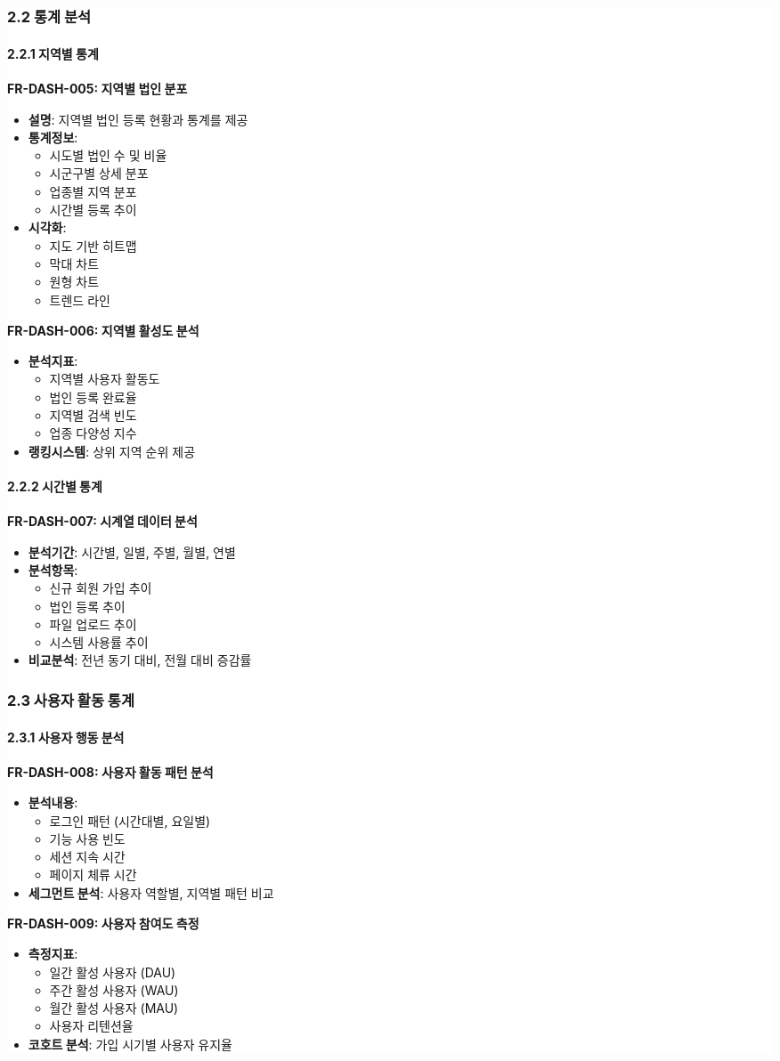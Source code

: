### 2.2 통계 분석

#### 2.2.1 지역별 통계

**FR-DASH-005: 지역별 법인 분포**

- **설명**: 지역별 법인 등록 현황과 통계를 제공
- **통계정보**:
  - 시도별 법인 수 및 비율
  - 시군구별 상세 분포
  - 업종별 지역 분포
  - 시간별 등록 추이
- **시각화**:
  - 지도 기반 히트맵
  - 막대 차트
  - 원형 차트
  - 트렌드 라인

**FR-DASH-006: 지역별 활성도 분석**

- **분석지표**:
  - 지역별 사용자 활동도
  - 법인 등록 완료율
  - 지역별 검색 빈도
  - 업종 다양성 지수
- **랭킹시스템**: 상위 지역 순위 제공

#### 2.2.2 시간별 통계

**FR-DASH-007: 시계열 데이터 분석**

- **분석기간**: 시간별, 일별, 주별, 월별, 연별
- **분석항목**:
  - 신규 회원 가입 추이
  - 법인 등록 추이
  - 파일 업로드 추이
  - 시스템 사용률 추이
- **비교분석**: 전년 동기 대비, 전월 대비 증감률

### 2.3 사용자 활동 통계

#### 2.3.1 사용자 행동 분석

**FR-DASH-008: 사용자 활동 패턴 분석**

- **분석내용**:
  - 로그인 패턴 (시간대별, 요일별)
  - 기능 사용 빈도
  - 세션 지속 시간
  - 페이지 체류 시간
- **세그먼트 분석**: 사용자 역할별, 지역별 패턴 비교

**FR-DASH-009: 사용자 참여도 측정**

- **측정지표**:
  - 일간 활성 사용자 (DAU)
  - 주간 활성 사용자 (WAU)
  - 월간 활성 사용자 (MAU)
  - 사용자 리텐션율
- **코호트 분석**: 가입 시기별 사용자 유지율
